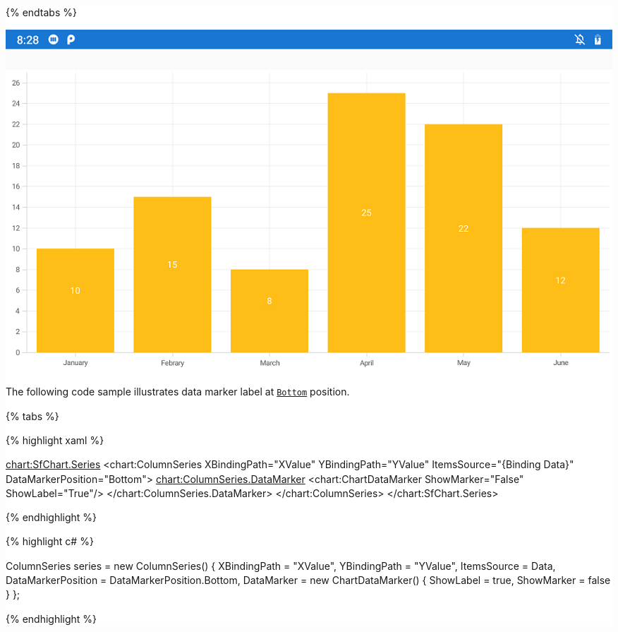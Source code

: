 {% endtabs %}

![DataMarkerPosition support for positioning the data marker label at center of the series in Xamarin.Forms Chart](datamarker_images/DataMarkerPosition_Center.png)

The following code sample illustrates data marker label at [`Bottom`](https://help.syncfusion.com/cr/xamarin/Syncfusion.SfChart.XForms.DataMarkerPosition.html#Syncfusion_SfChart_XForms_DataMarkerPosition_Bottom) position.

{% tabs %} 

{% highlight xaml %}

<chart:SfChart.Series>
    <chart:ColumnSeries XBindingPath="XValue" 
                        YBindingPath="YValue" 
                        ItemsSource="{Binding Data}"
                        DataMarkerPosition="Bottom">
        <chart:ColumnSeries.DataMarker>
            <chart:ChartDataMarker ShowMarker="False" 
                                   ShowLabel="True"/>
        </chart:ColumnSeries.DataMarker>
    </chart:ColumnSeries>
</chart:SfChart.Series>

{% endhighlight %}

{% highlight c# %}        

ColumnSeries series = new ColumnSeries()
{
    XBindingPath = "XValue",
    YBindingPath = "YValue",
    ItemsSource = Data,
    DataMarkerPosition = DataMarkerPosition.Bottom,
    DataMarker = new ChartDataMarker()
    {
        ShowLabel = true,
        ShowMarker = false
    }
};

{% endhighlight %}
